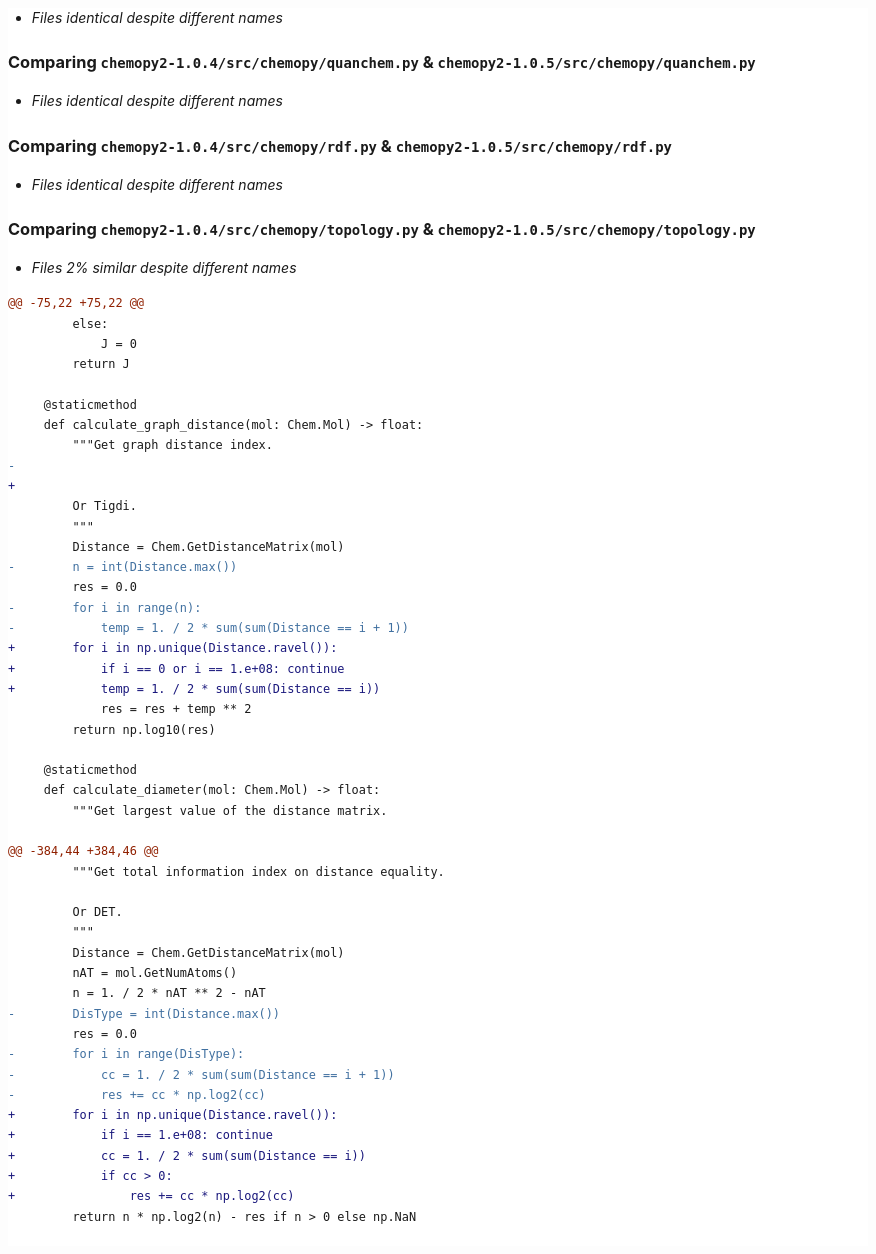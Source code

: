  * *Files identical despite different names*

### Comparing `chemopy2-1.0.4/src/chemopy/quanchem.py` & `chemopy2-1.0.5/src/chemopy/quanchem.py`

 * *Files identical despite different names*

### Comparing `chemopy2-1.0.4/src/chemopy/rdf.py` & `chemopy2-1.0.5/src/chemopy/rdf.py`

 * *Files identical despite different names*

### Comparing `chemopy2-1.0.4/src/chemopy/topology.py` & `chemopy2-1.0.5/src/chemopy/topology.py`

 * *Files 2% similar despite different names*

```diff
@@ -75,22 +75,22 @@
         else:
             J = 0
         return J
 
     @staticmethod
     def calculate_graph_distance(mol: Chem.Mol) -> float:
         """Get graph distance index.
-    
+
         Or Tigdi.
         """
         Distance = Chem.GetDistanceMatrix(mol)
-        n = int(Distance.max())
         res = 0.0
-        for i in range(n):
-            temp = 1. / 2 * sum(sum(Distance == i + 1))
+        for i in np.unique(Distance.ravel()):
+            if i == 0 or i == 1.e+08: continue
+            temp = 1. / 2 * sum(sum(Distance == i))
             res = res + temp ** 2
         return np.log10(res)
 
     @staticmethod
     def calculate_diameter(mol: Chem.Mol) -> float:
         """Get largest value of the distance matrix.
     
@@ -384,44 +384,46 @@
         """Get total information index on distance equality.
     
         Or DET.
         """
         Distance = Chem.GetDistanceMatrix(mol)
         nAT = mol.GetNumAtoms()
         n = 1. / 2 * nAT ** 2 - nAT
-        DisType = int(Distance.max())
         res = 0.0
-        for i in range(DisType):
-            cc = 1. / 2 * sum(sum(Distance == i + 1))
-            res += cc * np.log2(cc)
+        for i in np.unique(Distance.ravel()):
+            if i == 1.e+08: continue
+            cc = 1. / 2 * sum(sum(Distance == i))
+            if cc > 0:
+                res += cc * np.log2(cc)
         return n * np.log2(n) - res if n > 0 else np.NaN
 
```